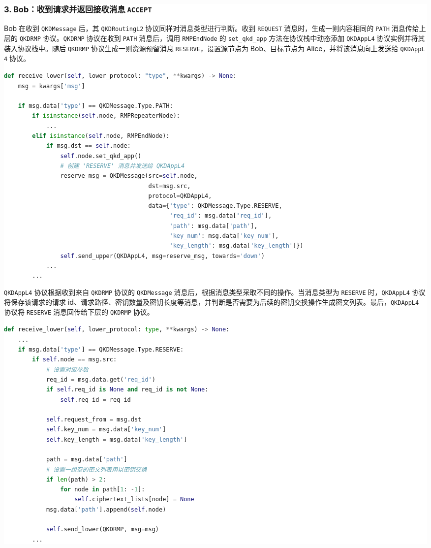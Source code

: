### 3. Bob：收到请求并返回接收消息 `ACCEPT`

Bob 在收到 `QKDMessage` 后，其 `QKDRoutingL2` 协议同样对消息类型进行判断。收到 `REQUEST` 消息时，生成一则内容相同的 `PATH` 消息传给上层的 `QKDRMP` 协议。`QKDRMP` 协议在收到 `PATH` 消息后，调用 `RMPEndNode` 的 `set_qkd_app` 方法在协议栈中动态添加 `QKDAppL4` 协议实例并将其装入协议栈中。随后 `QKDRMP` 协议生成一则资源预留消息 `RESERVE`，设置源节点为 Bob、目标节点为 Alice，并将该消息向上发送给 `QKDAppL4` 协议。

```python
def receive_lower(self, lower_protocol: "type", **kwargs) -> None:
    msg = kwargs['msg']

    if msg.data['type'] == QKDMessage.Type.PATH:
        if isinstance(self.node, RMPRepeaterNode):
            ...
        elif isinstance(self.node, RMPEndNode):
            if msg.dst == self.node:
                self.node.set_qkd_app()
                # 创建 'RESERVE' 消息并发送给 QKDAppL4
                reserve_msg = QKDMessage(src=self.node,
                                         dst=msg.src,
                                         protocol=QKDAppL4,
                                         data={'type': QKDMessage.Type.RESERVE,
                                               'req_id': msg.data['req_id'],
                                               'path': msg.data['path'],
                                               'key_num': msg.data['key_num'],
                                               'key_length': msg.data['key_length']})
                self.send_upper(QKDAppL4, msg=reserve_msg, towards='down')
            ...
        ...
```

`QKDAppL4` 协议根据收到来自 `QKDRMP` 协议的 `QKDMessage` 消息后，根据消息类型采取不同的操作。当消息类型为 `RESERVE` 时，`QKDAppL4` 协议将保存该请求的请求 id、请求路径、密钥数量及密钥长度等消息，并判断是否需要为后续的密钥交换操作生成密文列表。最后，`QKDAppL4` 协议将 `RESERVE` 消息回传给下层的 `QKDRMP` 协议。

```python
def receive_lower(self, lower_protocol: type, **kwargs) -> None:
    ...
    if msg.data['type'] == QKDMessage.Type.RESERVE:
        if self.node == msg.src:
            # 设置对应参数
            req_id = msg.data.get('req_id')
            if self.req_id is None and req_id is not None:
                self.req_id = req_id

            self.request_from = msg.dst
            self.key_num = msg.data['key_num']
            self.key_length = msg.data['key_length']

            path = msg.data['path']
            # 设置一组空的密文列表用以密钥交换
            if len(path) > 2:
                for node in path[1: -1]:
                    self.ciphertext_lists[node] = None
            msg.data['path'].append(self.node)

            self.send_lower(QKDRMP, msg=msg)
        ...
```
